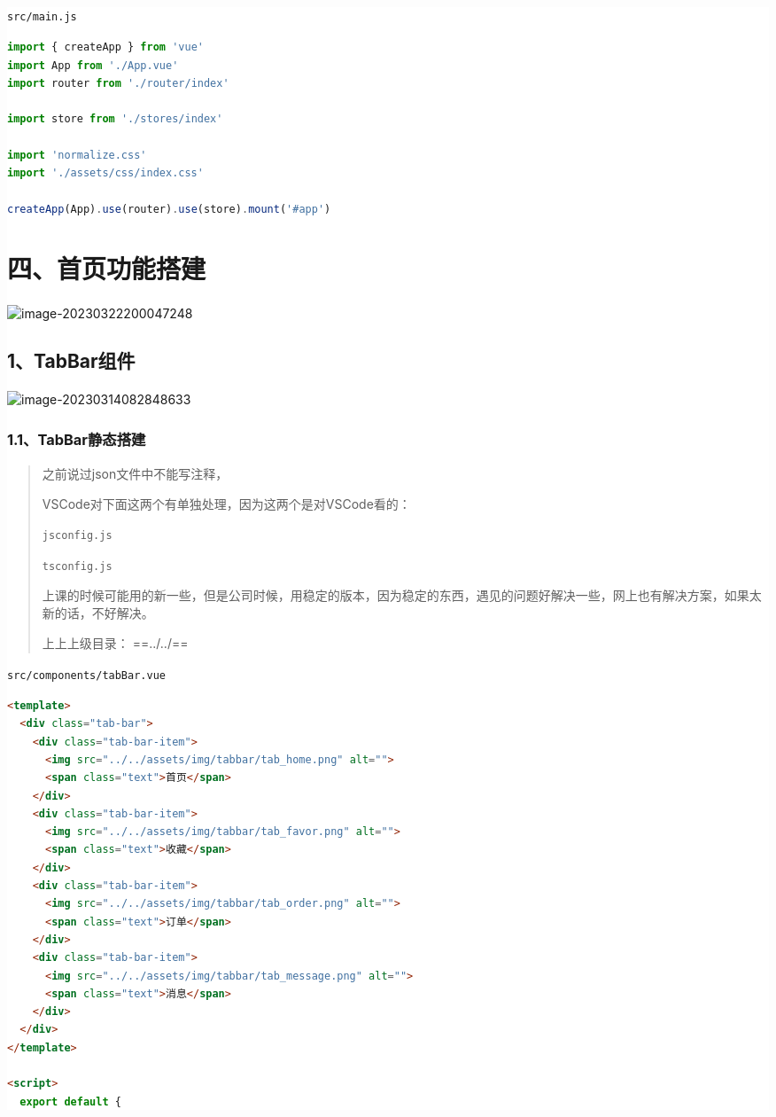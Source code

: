 `src/main.js`

```javascript
import { createApp } from 'vue'
import App from './App.vue'
import router from './router/index'

import store from './stores/index'

import 'normalize.css'
import './assets/css/index.css'

createApp(App).use(router).use(store).mount('#app')
```

# 四、首页功能搭建

![image-20230322200047248](C:\Users\M-DoubleQ\AppData\Roaming\Typora\typora-user-images\image-20230322200047248.png)

## 1、TabBar组件

![image-20230314082848633](C:\Users\M-DoubleQ\AppData\Roaming\Typora\typora-user-images\image-20230314082848633.png)

### 1.1、TabBar静态搭建

> 之前说过json文件中不能写注释，
>
> VSCode对下面这两个有单独处理，因为这两个是对VSCode看的：
>
>  `jsconfig.js` 
>
>  `tsconfig.js` 
>
>  上课的时候可能用的新一些，但是公司时候，用稳定的版本，因为稳定的东西，遇见的问题好解决一些，网上也有解决方案，如果太新的话，不好解决。
>
> 上上上级目录： ==../../== 

`src/components/tabBar.vue`

```html
<template>
  <div class="tab-bar">
    <div class="tab-bar-item">
      <img src="../../assets/img/tabbar/tab_home.png" alt="">
      <span class="text">首页</span>
    </div>
    <div class="tab-bar-item">
      <img src="../../assets/img/tabbar/tab_favor.png" alt="">
      <span class="text">收藏</span>
    </div>
    <div class="tab-bar-item">
      <img src="../../assets/img/tabbar/tab_order.png" alt="">
      <span class="text">订单</span>
    </div>
    <div class="tab-bar-item">
      <img src="../../assets/img/tabbar/tab_message.png" alt="">
      <span class="text">消息</span>
    </div>
  </div>
</template>  

<script>
  export default {

```